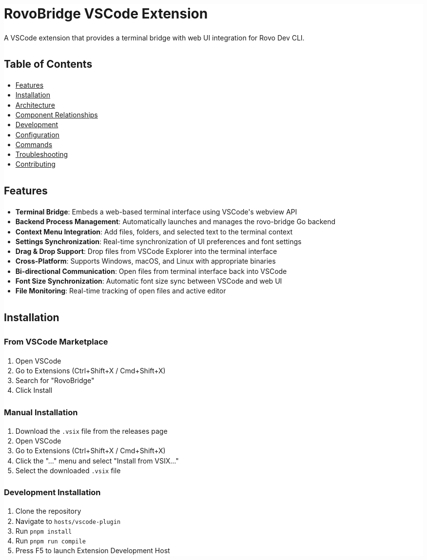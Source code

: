 # RovoBridge VSCode Extension

A VSCode extension that provides a terminal bridge with web UI integration for Rovo Dev CLI.

## Table of Contents

- [Features](#features)
- [Installation](#installation)
- [Architecture](#architecture)
- [Component Relationships](#component-relationships)
- [Development](#development)
- [Configuration](#configuration)
- [Commands](#commands)
- [Troubleshooting](#troubleshooting)
- [Contributing](#contributing)

## Features

- **Terminal Bridge**: Embeds a web-based terminal interface using VSCode's webview API
- **Backend Process Management**: Automatically launches and manages the rovo-bridge Go backend
- **Context Menu Integration**: Add files, folders, and selected text to the terminal context
- **Settings Synchronization**: Real-time synchronization of UI preferences and font settings
- **Drag & Drop Support**: Drop files from VSCode Explorer into the terminal interface
- **Cross-Platform**: Supports Windows, macOS, and Linux with appropriate binaries
- **Bi-directional Communication**: Open files from terminal interface back into VSCode
- **Font Size Synchronization**: Automatic font size sync between VSCode and web UI
- **File Monitoring**: Real-time tracking of open files and active editor

## Installation

### From VSCode Marketplace

1. Open VSCode
2. Go to Extensions (Ctrl+Shift+X / Cmd+Shift+X)
3. Search for "RovoBridge"
4. Click Install

### Manual Installation

1. Download the `.vsix` file from the releases page
2. Open VSCode
3. Go to Extensions (Ctrl+Shift+X / Cmd+Shift+X)
4. Click the "..." menu and select "Install from VSIX..."
5. Select the downloaded `.vsix` file

### Development Installation

1. Clone the repository
2. Navigate to `hosts/vscode-plugin`
3. Run `pnpm install`
4. Run `pnpm run compile`
5. Press F5 to launch Extension Development Host
